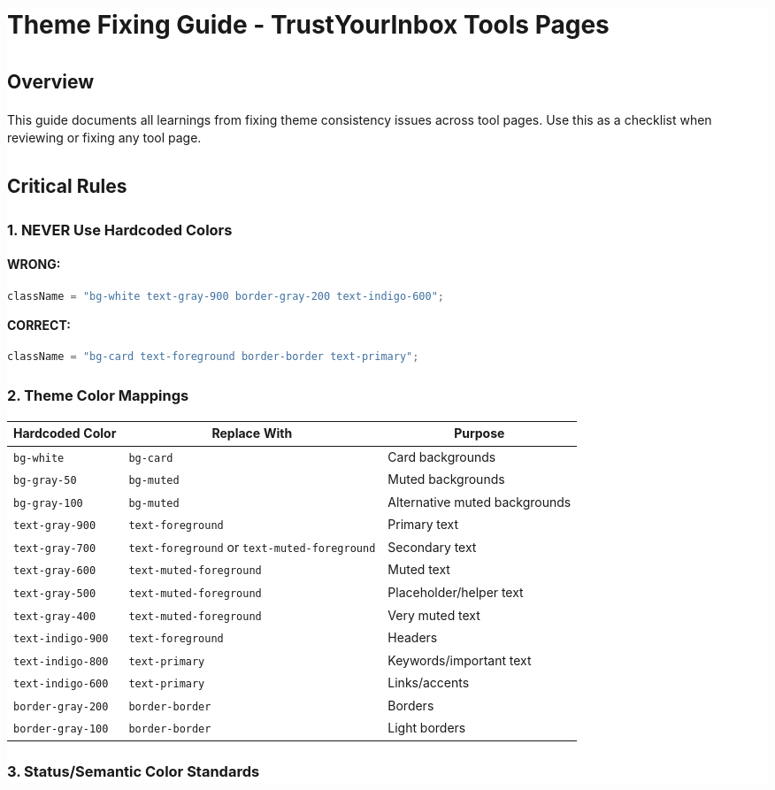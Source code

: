 # Theme Fixing Guide - TrustYourInbox Tools Pages

## Overview

This guide documents all learnings from fixing theme consistency issues across tool pages. Use this as a checklist when reviewing or fixing any tool page.

## Critical Rules

### 1. NEVER Use Hardcoded Colors

**WRONG:**

```jsx
className = "bg-white text-gray-900 border-gray-200 text-indigo-600";
```

**CORRECT:**

```jsx
className = "bg-card text-foreground border-border text-primary";
```

### 2. Theme Color Mappings

| Hardcoded Color   | Replace With                                 | Purpose                       |
| ----------------- | -------------------------------------------- | ----------------------------- |
| `bg-white`        | `bg-card`                                    | Card backgrounds              |
| `bg-gray-50`      | `bg-muted`                                   | Muted backgrounds             |
| `bg-gray-100`     | `bg-muted`                                   | Alternative muted backgrounds |
| `text-gray-900`   | `text-foreground`                            | Primary text                  |
| `text-gray-700`   | `text-foreground` or `text-muted-foreground` | Secondary text                |
| `text-gray-600`   | `text-muted-foreground`                      | Muted text                    |
| `text-gray-500`   | `text-muted-foreground`                      | Placeholder/helper text       |
| `text-gray-400`   | `text-muted-foreground`                      | Very muted text               |
| `text-indigo-900` | `text-foreground`                            | Headers                       |
| `text-indigo-800` | `text-primary`                               | Keywords/important text       |
| `text-indigo-600` | `text-primary`                               | Links/accents                 |
| `border-gray-200` | `border-border`                              | Borders                       |
| `border-gray-100` | `border-border`                              | Light borders                 |

### 3. Status/Semantic Color Standards
